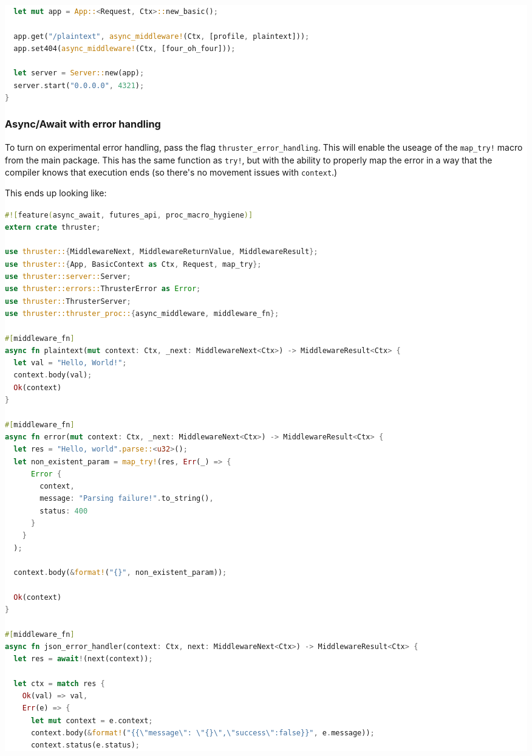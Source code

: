 ```rust
  let mut app = App::<Request, Ctx>::new_basic();

  app.get("/plaintext", async_middleware!(Ctx, [profile, plaintext]));
  app.set404(async_middleware!(Ctx, [four_oh_four]));

  let server = Server::new(app);
  server.start("0.0.0.0", 4321);
}
```

### Async/Await with error handling

To turn on experimental error handling, pass the flag `thruster_error_handling`. This will enable the useage of the `map_try!` macro from the main package. This has the same function as `try!`, but with the ability to properly map the error in a way that the compiler knows that execution ends (so there's no movement issues with `context`.)

This ends up looking like:

```rust
#![feature(async_await, futures_api, proc_macro_hygiene)]
extern crate thruster;

use thruster::{MiddlewareNext, MiddlewareReturnValue, MiddlewareResult};
use thruster::{App, BasicContext as Ctx, Request, map_try};
use thruster::server::Server;
use thruster::errors::ThrusterError as Error;
use thruster::ThrusterServer;
use thruster::thruster_proc::{async_middleware, middleware_fn};

#[middleware_fn]
async fn plaintext(mut context: Ctx, _next: MiddlewareNext<Ctx>) -> MiddlewareResult<Ctx> {
  let val = "Hello, World!";
  context.body(val);
  Ok(context)
}

#[middleware_fn]
async fn error(mut context: Ctx, _next: MiddlewareNext<Ctx>) -> MiddlewareResult<Ctx> {
  let res = "Hello, world".parse::<u32>();
  let non_existent_param = map_try!(res, Err(_) => {
      Error {
        context,
        message: "Parsing failure!".to_string(),
        status: 400
      }
    }
  );

  context.body(&format!("{}", non_existent_param));

  Ok(context)
}

#[middleware_fn]
async fn json_error_handler(context: Ctx, next: MiddlewareNext<Ctx>) -> MiddlewareResult<Ctx> {
  let res = await!(next(context));

  let ctx = match res {
    Ok(val) => val,
    Err(e) => {
      let mut context = e.context;
      context.body(&format!("{{\"message\": \"{}\",\"success\":false}}", e.message));
      context.status(e.status);
```